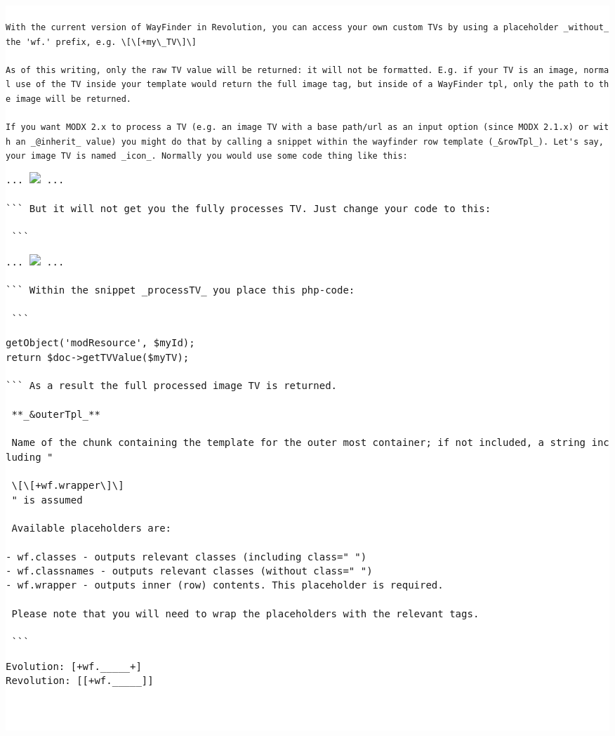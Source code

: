  ```

 With the current version of WayFinder in Revolution, you can access your own custom TVs by using a placeholder _without_ the 'wf.' prefix, e.g. \[\[+my\_TV\]\]

 As of this writing, only the raw TV value will be returned: it will not be formatted. E.g. if your TV is an image, normal use of the TV inside your template would return the full image tag, but inside of a WayFinder tpl, only the path to the image will be returned.

 If you want MODX 2.x to process a TV (e.g. an image TV with a base path/url as an input option (since MODX 2.1.x) or with an _@inherit_ value) you might do that by calling a snippet within the wayfinder row template (_&rowTpl_). Let's say, your image TV is named _icon_. Normally you would use some code thing like this:

 ```
<pre class="brush: php">
... <img src="[[+icon]]" /> ...

``` But it will not get you the fully processes TV. Just change your code to this:

 ```
<pre class="brush: php">
... <img src="[[processTV? &myId=`[[+id]]` &myTV=`icon` ]]" /> ...

``` Within the snippet _processTV_ you place this php-code:

 ```
<pre class="brush: php">
<?php
$doc = $modx->getObject('modResource', $myId);
return $doc->getTVValue($myTV);

``` As a result the full processed image TV is returned.

 **_&outerTpl_**

 Name of the chunk containing the template for the outer most container; if not included, a string including "

 \[\[+wf.wrapper\]\] 
 " is assumed

 Available placeholders are:

- wf.classes - outputs relevant classes (including class=" ")
- wf.classnames - outputs relevant classes (without class=" ")
- wf.wrapper - outputs inner (row) contents. This placeholder is required.

 Please note that you will need to wrap the placeholders with the relevant tags.

 ```
<pre class="brush: php">
Evolution: [+wf._____+]
Revolution: [[+wf._____]]
